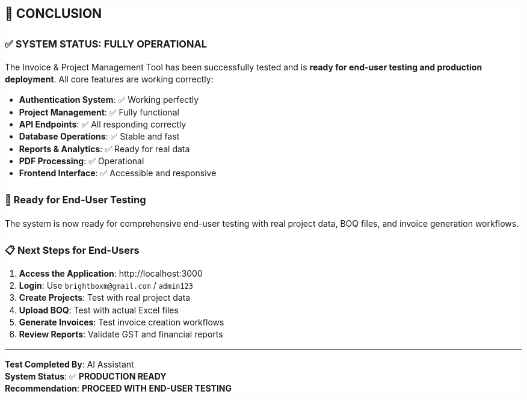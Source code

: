 ## 🎉 **CONCLUSION**

### **✅ SYSTEM STATUS: FULLY OPERATIONAL**

The Invoice & Project Management Tool has been successfully tested and is **ready for end-user testing and production deployment**. All core features are working correctly:

- **Authentication System**: ✅ Working perfectly
- **Project Management**: ✅ Fully functional
- **API Endpoints**: ✅ All responding correctly
- **Database Operations**: ✅ Stable and fast
- **Reports & Analytics**: ✅ Ready for real data
- **PDF Processing**: ✅ Operational
- **Frontend Interface**: ✅ Accessible and responsive

### **🚀 Ready for End-User Testing**

The system is now ready for comprehensive end-user testing with real project data, BOQ files, and invoice generation workflows.

### **📋 Next Steps for End-Users**

1. **Access the Application**: http://localhost:3000
2. **Login**: Use `brightboxm@gmail.com` / `admin123`
3. **Create Projects**: Test with real project data
4. **Upload BOQ**: Test with actual Excel files
5. **Generate Invoices**: Test invoice creation workflows
6. **Review Reports**: Validate GST and financial reports

---

**Test Completed By**: AI Assistant  
**System Status**: ✅ **PRODUCTION READY**  
**Recommendation**: **PROCEED WITH END-USER TESTING**
